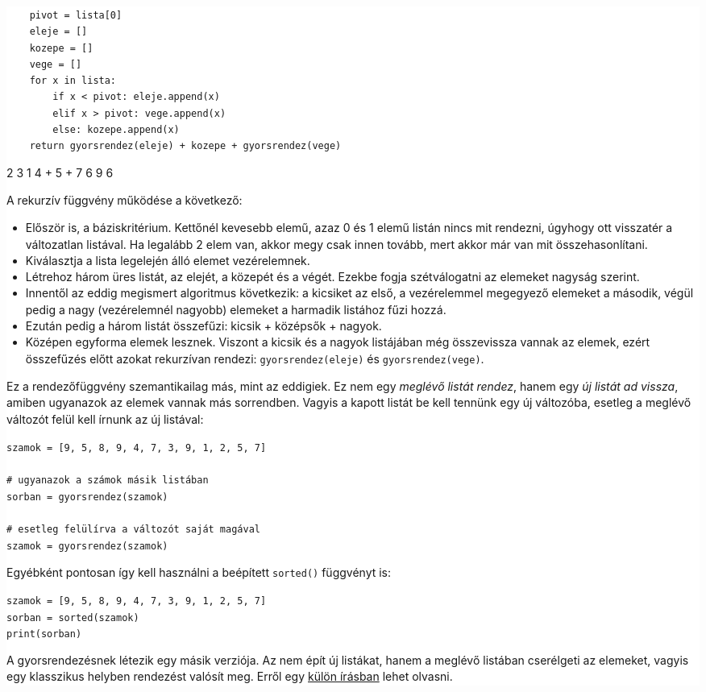         pivot = lista[0]
        eleje = []
        kozepe = []
        vege = []
        for x in lista:
            if x < pivot: eleje.append(x)
            elif x > pivot: vege.append(x)
            else: kozepe.append(x)
        return gyorsrendez(eleje) + kozepe + gyorsrendez(vege)
    

  

2 3 1 4 + 5 + 7 6 9 6

A rekurzív függvény működése a következő:

*   Először is, a báziskritérium. Kettőnél kevesebb elemű, azaz 0 és 1 elemű listán nincs mit rendezni, úgyhogy ott visszatér a változatlan listával. Ha legalább 2 elem van, akkor megy csak innen tovább, mert akkor már van mit összehasonlítani.
*   Kiválasztja a lista legelején álló elemet vezérelemnek.
*   Létrehoz három üres listát, az elejét, a közepét és a végét. Ezekbe fogja szétválogatni az elemeket nagyság szerint.
*   Innentől az eddig megismert algoritmus következik: a kicsiket az első, a vezérelemmel megegyező elemeket a második, végül pedig a nagy (vezérelemnél nagyobb) elemeket a harmadik listához fűzi hozzá.
*   Ezután pedig a három listát összefűzi: kicsik + középsők + nagyok.
*   Középen egyforma elemek lesznek. Viszont a kicsik és a nagyok listájában még összevissza vannak az elemek, ezért összefűzés előtt azokat rekurzívan rendezi: `gyorsrendez(eleje)` és `gyorsrendez(vege)`.

Ez a rendezőfüggvény szemantikailag más, mint az eddigiek. Ez nem egy _meglévő listát rendez_, hanem egy _új listát ad vissza_, amiben ugyanazok az elemek vannak más sorrendben. Vagyis a kapott listát be kell tennünk egy új változóba, esetleg a meglévő változót felül kell írnunk az új listával:

    szamok = [9, 5, 8, 9, 4, 7, 3, 9, 1, 2, 5, 7]
     
    # ugyanazok a számok másik listában
    sorban = gyorsrendez(szamok)
     
    # esetleg felülírva a változót saját magával
    szamok = gyorsrendez(szamok)
    

Egyébként pontosan így kell használni a beépített `sorted()` függvényt is:

    szamok = [9, 5, 8, 9, 4, 7, 3, 9, 1, 2, 5, 7]
    sorban = sorted(szamok)
    print(sorban)
    

A gyorsrendezésnek létezik egy másik verziója. Az nem épít új listákat, hanem a meglévő listában cserélgeti az elemeket, vagyis egy klasszikus helyben rendezést valósít meg. Erről egy [külön írásban](/qsort/) lehet olvasni.
